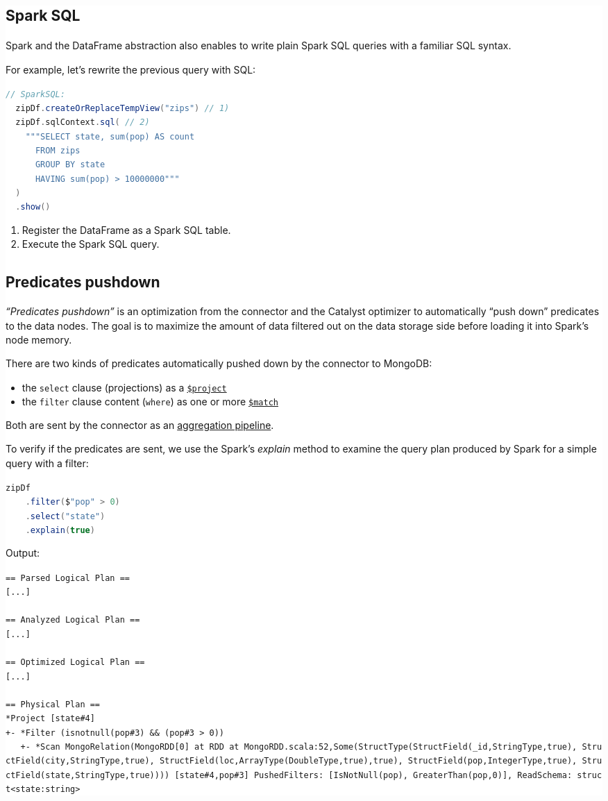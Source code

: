 
## Spark SQL
Spark and the DataFrame abstraction also enables to write plain Spark SQL queries with a familiar SQL syntax.

For example, let’s rewrite the previous query with SQL:

```scala
// SparkSQL:
  zipDf.createOrReplaceTempView("zips") // 1)
  zipDf.sqlContext.sql( // 2)
    """SELECT state, sum(pop) AS count
      FROM zips
      GROUP BY state
      HAVING sum(pop) > 10000000"""
  )
  .show()
```
1. Register the DataFrame as a Spark SQL table.
2. Execute the Spark SQL query.

## Predicates pushdown
_“Predicates pushdown”_ is an optimization from the connector and the Catalyst optimizer to automatically “push down” predicates to the data nodes. The goal is to maximize the amount of data filtered out on the data storage side before loading it into Spark’s node memory.

There are two kinds of predicates automatically pushed down by the connector to MongoDB:

- the `select` clause (projections) as a [`$project`](https://docs.mongodb.com/manual/reference/operator/aggregation/project/)
- the `filter` clause content (`where`) as one or more [`$match`](https://docs.mongodb.com/manual/reference/operator/aggregation/match/)

Both are sent by the connector as an [aggregation pipeline](https://github.com/mongodb/mongo-spark/blob/master/src/main/scala/com/mongodb/spark/sql/MongoRelationHelper.scala#L30).

To verify if the predicates are sent, we use the Spark’s _explain_ method to examine the query plan produced by Spark for a simple query with a filter:

```scala
zipDf
    .filter($"pop" > 0)
    .select("state")
    .explain(true)
```

Output:

```text
== Parsed Logical Plan ==
[...]

== Analyzed Logical Plan ==
[...]

== Optimized Logical Plan ==
[...]

== Physical Plan ==
*Project [state#4]
+- *Filter (isnotnull(pop#3) && (pop#3 > 0))
   +- *Scan MongoRelation(MongoRDD[0] at RDD at MongoRDD.scala:52,Some(StructType(StructField(_id,StringType,true), StructField(city,StringType,true), StructField(loc,ArrayType(DoubleType,true),true), StructField(pop,IntegerType,true), StructField(state,StringType,true)))) [state#4,pop#3] PushedFilters: [IsNotNull(pop), GreaterThan(pop,0)], ReadSchema: struct<state:string>
```
